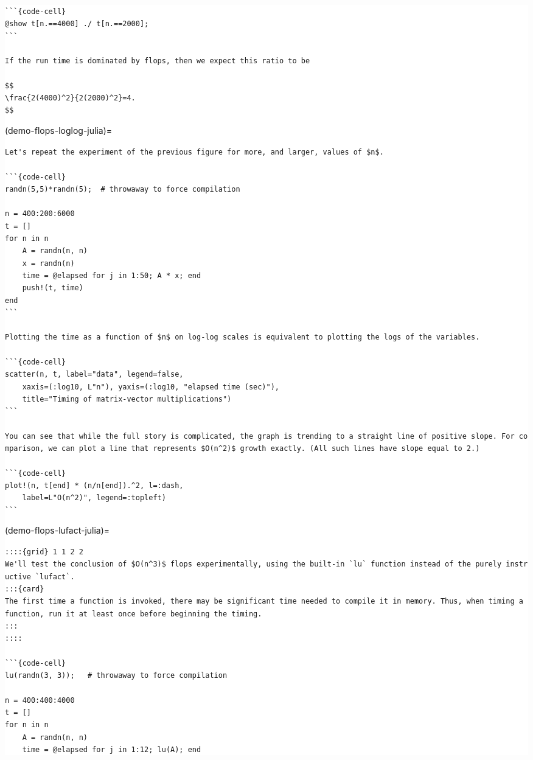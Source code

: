 ``````{dropdown} @demo-flops-mvmult
```{code-cell}
@show t[n.==4000] ./ t[n.==2000];
```

If the run time is dominated by flops, then we expect this ratio to be

$$
\frac{2(4000)^2}{2(2000)^2}=4.
$$
``````

(demo-flops-loglog-julia)=
``````{dropdown} @demo-flops-loglog
Let's repeat the experiment of the previous figure for more, and larger, values of $n$.

```{code-cell}
randn(5,5)*randn(5);  # throwaway to force compilation

n = 400:200:6000
t = []
for n in n
    A = randn(n, n)  
    x = randn(n)
    time = @elapsed for j in 1:50; A * x; end
    push!(t, time)
end
```

Plotting the time as a function of $n$ on log-log scales is equivalent to plotting the logs of the variables.

```{code-cell}
scatter(n, t, label="data", legend=false,
    xaxis=(:log10, L"n"), yaxis=(:log10, "elapsed time (sec)"),
    title="Timing of matrix-vector multiplications")
```

You can see that while the full story is complicated, the graph is trending to a straight line of positive slope. For comparison, we can plot a line that represents $O(n^2)$ growth exactly. (All such lines have slope equal to 2.)

```{code-cell}
plot!(n, t[end] * (n/n[end]).^2, l=:dash,
    label=L"O(n^2)", legend=:topleft)
```
``````

(demo-flops-lufact-julia)=
``````{dropdown} @demo-flops-lufact
::::{grid} 1 1 2 2
We'll test the conclusion of $O(n^3)$ flops experimentally, using the built-in `lu` function instead of the purely instructive `lufact`.
:::{card}
The first time a function is invoked, there may be significant time needed to compile it in memory. Thus, when timing a function, run it at least once before beginning the timing.
:::
::::

```{code-cell}
lu(randn(3, 3));   # throwaway to force compilation

n = 400:400:4000
t = []
for n in n
    A = randn(n, n)  
    time = @elapsed for j in 1:12; lu(A); end
``````